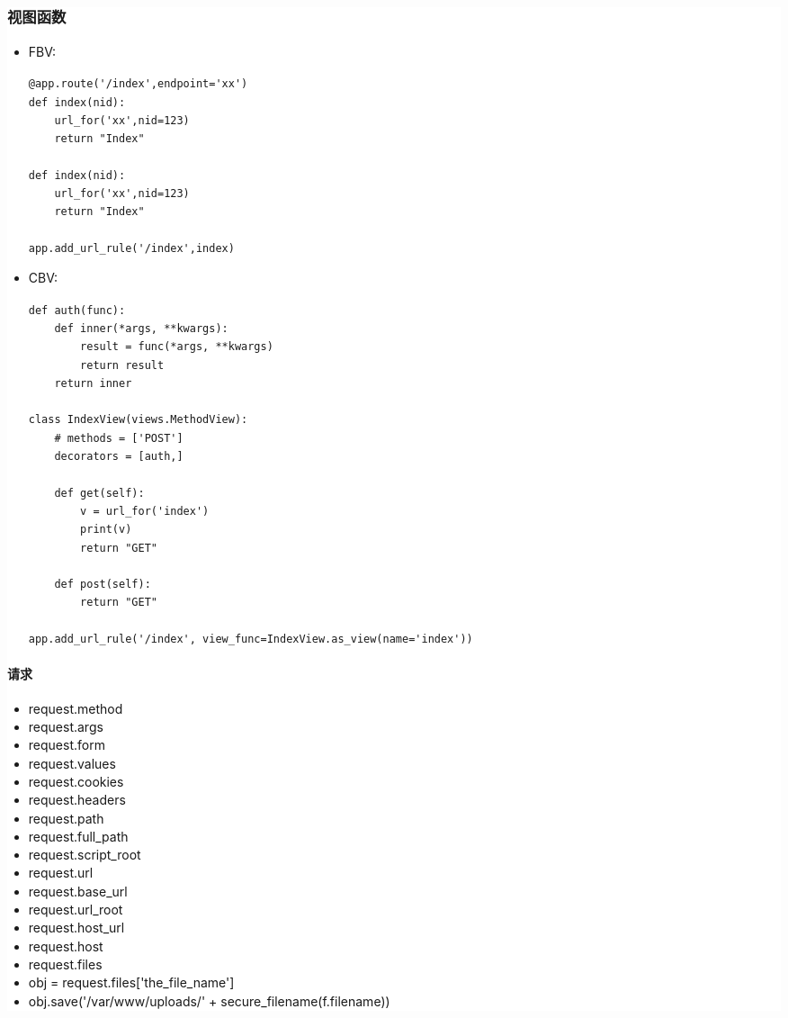 ### <span id='4'>视图函数</span>
- FBV:

	```
	@app.route('/index',endpoint='xx')
	def index(nid):
		url_for('xx',nid=123)
		return "Index"
	
	def index(nid):
		url_for('xx',nid=123)
		return "Index"
	
	app.add_url_rule('/index',index)
	```

- CBV:
	
	```
	def auth(func):
		def inner(*args, **kwargs):
			result = func(*args, **kwargs)
			return result
		return inner
	
	class IndexView(views.MethodView):
		# methods = ['POST']
		decorators = [auth,]
	
		def get(self):
			v = url_for('index')
			print(v)
			return "GET"
	
		def post(self):
			return "GET"
	
	app.add_url_rule('/index', view_func=IndexView.as_view(name='index'))
	```

#### <span id='41'>请求</span>
- request.method
- request.args
- request.form
- request.values
- request.cookies
- request.headers
- request.path
- request.full_path
- request.script_root
- request.url
- request.base_url
- request.url_root
- request.host_url
- request.host
- request.files
- obj = request.files['the_file_name']
- obj.save('/var/www/uploads/' + secure_filename(f.filename))
